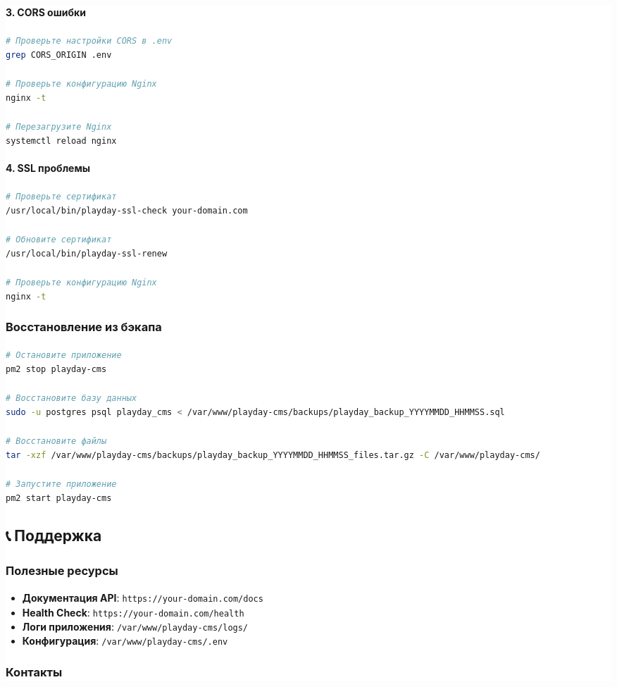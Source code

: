 #### 3. CORS ошибки

```bash
# Проверьте настройки CORS в .env
grep CORS_ORIGIN .env

# Проверьте конфигурацию Nginx
nginx -t

# Перезагрузите Nginx
systemctl reload nginx
```

#### 4. SSL проблемы

```bash
# Проверьте сертификат
/usr/local/bin/playday-ssl-check your-domain.com

# Обновите сертификат
/usr/local/bin/playday-ssl-renew

# Проверьте конфигурацию Nginx
nginx -t
```

### Восстановление из бэкапа

```bash
# Остановите приложение
pm2 stop playday-cms

# Восстановите базу данных
sudo -u postgres psql playday_cms < /var/www/playday-cms/backups/playday_backup_YYYYMMDD_HHMMSS.sql

# Восстановите файлы
tar -xzf /var/www/playday-cms/backups/playday_backup_YYYYMMDD_HHMMSS_files.tar.gz -C /var/www/playday-cms/

# Запустите приложение
pm2 start playday-cms
```

## 📞 Поддержка

### Полезные ресурсы

- **Документация API**: `https://your-domain.com/docs`
- **Health Check**: `https://your-domain.com/health`
- **Логи приложения**: `/var/www/playday-cms/logs/`
- **Конфигурация**: `/var/www/playday-cms/.env`

### Контакты
